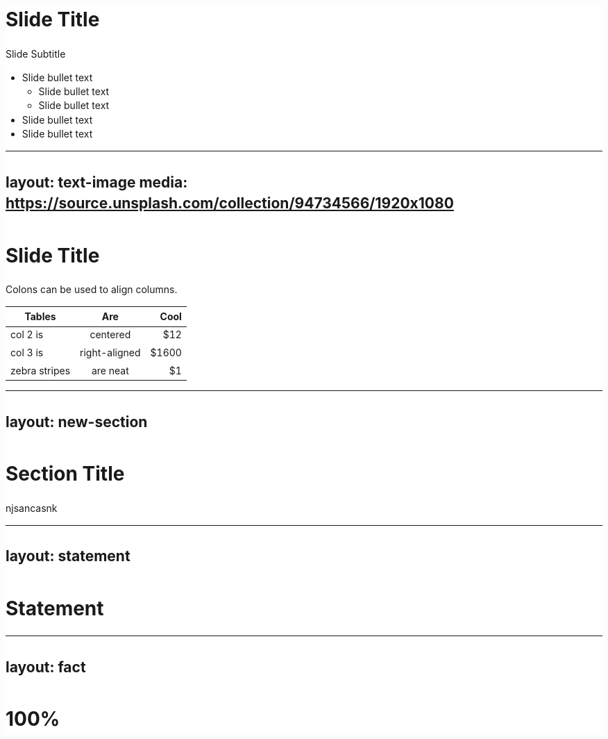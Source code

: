 
# Slide Title

Slide Subtitle

* Slide bullet text
  * Slide bullet text
  * Slide bullet text
* Slide bullet text
* Slide bullet text


---
layout: text-image
media: https://source.unsplash.com/collection/94734566/1920x1080
---

# Slide Title

Colons can be used to align columns.

| Tables        |      Are      |  Cool |
| ------------- | :-----------: | ----: |
| col 2 is      |   centered    |   $12 |
| col 3 is      | right-aligned | $1600 |
| zebra stripes |   are neat    |    $1 |


---
layout: new-section
---

# Section Title

njsancasnk


---
layout: statement
---

# Statement


---
layout: fact
---

# 100%
